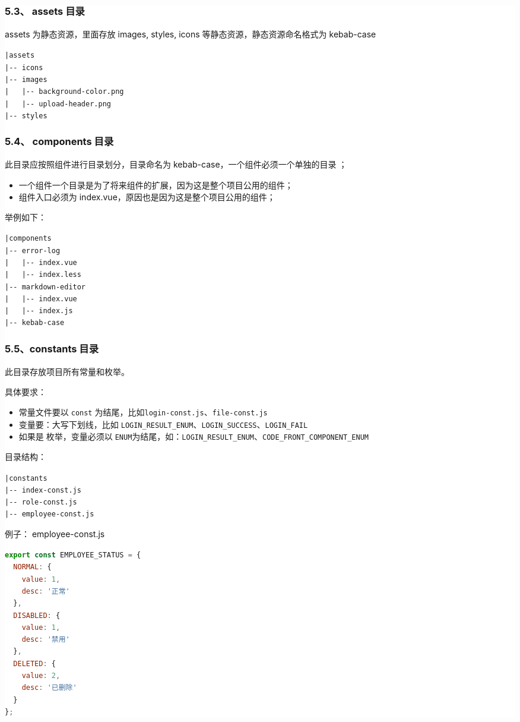 ### 5.3、 assets 目录

assets 为静态资源，里面存放 images, styles, icons 等静态资源，静态资源命名格式为 kebab-case

```text
|assets
|-- icons
|-- images
|   |-- background-color.png
|   |-- upload-header.png
|-- styles
```

### 5.4、 components 目录

此目录应按照组件进行目录划分，目录命名为 kebab-case，一个组件必须一个单独的目录 ；

- 一个组件一个目录是为了将来组件的扩展，因为这是整个项目公用的组件；
- 组件入口必须为 index.vue，原因也是因为这是整个项目公用的组件；

举例如下：

```text
|components
|-- error-log
|   |-- index.vue
|   |-- index.less
|-- markdown-editor
|   |-- index.vue
|   |-- index.js
|-- kebab-case
```

### 5.5、constants 目录

此目录存放项目所有常量和枚举。

具体要求：

- 常量文件要以 `const` 为结尾，比如`login-const.js`、`file-const.js`
- 变量要：大写下划线，比如 `LOGIN_RESULT_ENUM`、`LOGIN_SUCCESS`、`LOGIN_FAIL`
- 如果是 枚举，变量必须以 `ENUM`为结尾，如：`LOGIN_RESULT_ENUM`、`CODE_FRONT_COMPONENT_ENUM`

目录结构：

```text
|constants
|-- index-const.js
|-- role-const.js
|-- employee-const.js
```

例子： employee-const.js

```js
export const EMPLOYEE_STATUS = {
  NORMAL: {
    value: 1,
    desc: '正常'
  },
  DISABLED: {
    value: 1,
    desc: '禁用'
  },
  DELETED: {
    value: 2,
    desc: '已删除'
  }
};

```